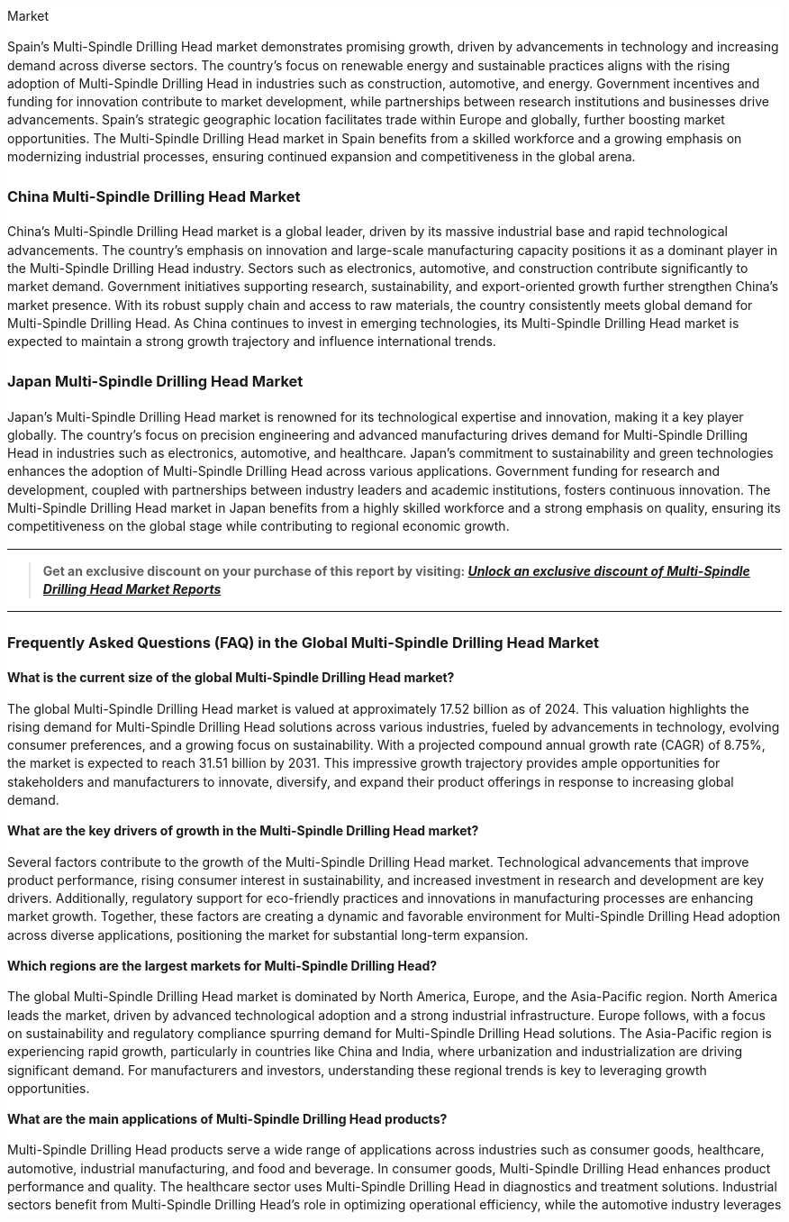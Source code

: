 Market</h3><p>Spain&rsquo;s Multi-Spindle Drilling Head market demonstrates promising growth, driven by advancements in technology and increasing demand across diverse sectors. The country&rsquo;s focus on renewable energy and sustainable practices aligns with the rising adoption of Multi-Spindle Drilling Head in industries such as construction, automotive, and energy. Government incentives and funding for innovation contribute to market development, while partnerships between research institutions and businesses drive advancements. Spain&rsquo;s strategic geographic location facilitates trade within Europe and globally, further boosting market opportunities. The Multi-Spindle Drilling Head market in Spain benefits from a skilled workforce and a growing emphasis on modernizing industrial processes, ensuring continued expansion and competitiveness in the global arena.</p><h3>China Multi-Spindle Drilling Head Market</h3><p>China&rsquo;s Multi-Spindle Drilling Head market is a global leader, driven by its massive industrial base and rapid technological advancements. The country&rsquo;s emphasis on innovation and large-scale manufacturing capacity positions it as a dominant player in the Multi-Spindle Drilling Head industry. Sectors such as electronics, automotive, and construction contribute significantly to market demand. Government initiatives supporting research, sustainability, and export-oriented growth further strengthen China&rsquo;s market presence. With its robust supply chain and access to raw materials, the country consistently meets global demand for Multi-Spindle Drilling Head. As China continues to invest in emerging technologies, its Multi-Spindle Drilling Head market is expected to maintain a strong growth trajectory and influence international trends.</p><h3>Japan Multi-Spindle Drilling Head Market</h3><p>Japan&rsquo;s Multi-Spindle Drilling Head market is renowned for its technological expertise and innovation, making it a key player globally. The country&rsquo;s focus on precision engineering and advanced manufacturing drives demand for Multi-Spindle Drilling Head in industries such as electronics, automotive, and healthcare. Japan&rsquo;s commitment to sustainability and green technologies enhances the adoption of Multi-Spindle Drilling Head across various applications. Government funding for research and development, coupled with partnerships between industry leaders and academic institutions, fosters continuous innovation. The Multi-Spindle Drilling Head market in Japan benefits from a highly skilled workforce and a strong emphasis on quality, ensuring its competitiveness on the global stage while contributing to regional economic growth.</p><hr /><blockquote><p><strong>Get an exclusive discount on your purchase of this report by visiting: <em><a href="://marketresearchpulse.com/ask-for-discount/22855?utm_source=Github&amp;utm_medium=025">Unlock an exclusive discount of Multi-Spindle Drilling Head Market Reports</a></em>&nbsp;</strong></p></blockquote><hr /><h3>Frequently Asked Questions (FAQ) in the Global Multi-Spindle Drilling Head Market</h3><p><strong>What is the current size of the global Multi-Spindle Drilling Head market?</strong></p><p>The global Multi-Spindle Drilling Head market is valued at approximately 17.52 billion as of 2024. This valuation highlights the rising demand for Multi-Spindle Drilling Head solutions across various industries, fueled by advancements in technology, evolving consumer preferences, and a growing focus on sustainability. With a projected compound annual growth rate (CAGR) of 8.75%, the market is expected to reach 31.51 billion by 2031. This impressive growth trajectory provides ample opportunities for stakeholders and manufacturers to innovate, diversify, and expand their product offerings in response to increasing global demand.</p><p><strong>What are the key drivers of growth in the Multi-Spindle Drilling Head market?</strong></p><p>Several factors contribute to the growth of the Multi-Spindle Drilling Head market. Technological advancements that improve product performance, rising consumer interest in sustainability, and increased investment in research and development are key drivers. Additionally, regulatory support for eco-friendly practices and innovations in manufacturing processes are enhancing market growth. Together, these factors are creating a dynamic and favorable environment for Multi-Spindle Drilling Head adoption across diverse applications, positioning the market for substantial long-term expansion.</p><p><strong>Which regions are the largest markets for Multi-Spindle Drilling Head?</strong></p><p>The global Multi-Spindle Drilling Head market is dominated by North America, Europe, and the Asia-Pacific region. North America leads the market, driven by advanced technological adoption and a strong industrial infrastructure. Europe follows, with a focus on sustainability and regulatory compliance spurring demand for Multi-Spindle Drilling Head solutions. The Asia-Pacific region is experiencing rapid growth, particularly in countries like China and India, where urbanization and industrialization are driving significant demand. For manufacturers and investors, understanding these regional trends is key to leveraging growth opportunities.</p><p><strong>What are the main applications of Multi-Spindle Drilling Head products?</strong></p><p>Multi-Spindle Drilling Head products serve a wide range of applications across industries such as consumer goods, healthcare, automotive, industrial manufacturing, and food and beverage. In consumer goods, Multi-Spindle Drilling Head enhances product performance and quality. The healthcare sector uses Multi-Spindle Drilling Head in diagnostics and treatment solutions. Industrial sectors benefit from Multi-Spindle Drilling Head&rsquo;s role in optimizing operational efficiency, while the automotive industry leverages
